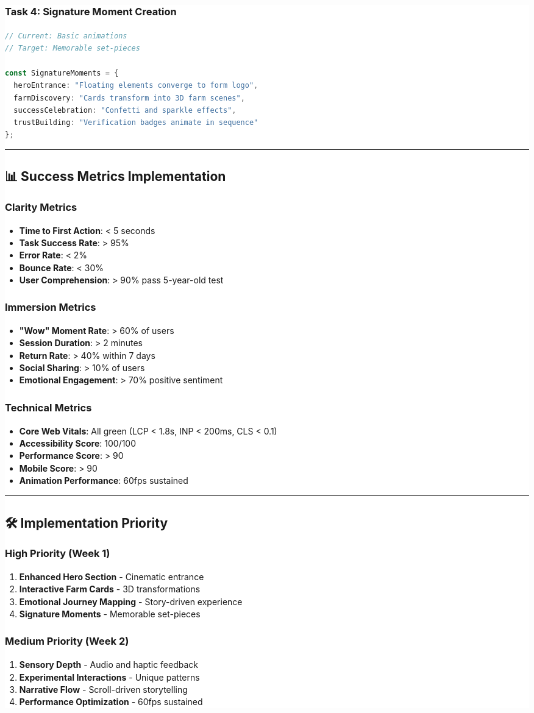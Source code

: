 ### **Task 4: Signature Moment Creation**
```typescript
// Current: Basic animations
// Target: Memorable set-pieces

const SignatureMoments = {
  heroEntrance: "Floating elements converge to form logo",
  farmDiscovery: "Cards transform into 3D farm scenes",
  successCelebration: "Confetti and sparkle effects",
  trustBuilding: "Verification badges animate in sequence"
};
```

---

## 📊 **Success Metrics Implementation**

### **Clarity Metrics**
- **Time to First Action**: < 5 seconds
- **Task Success Rate**: > 95%
- **Error Rate**: < 2%
- **Bounce Rate**: < 30%
- **User Comprehension**: > 90% pass 5-year-old test

### **Immersion Metrics**
- **"Wow" Moment Rate**: > 60% of users
- **Session Duration**: > 2 minutes
- **Return Rate**: > 40% within 7 days
- **Social Sharing**: > 10% of users
- **Emotional Engagement**: > 70% positive sentiment

### **Technical Metrics**
- **Core Web Vitals**: All green (LCP < 1.8s, INP < 200ms, CLS < 0.1)
- **Accessibility Score**: 100/100
- **Performance Score**: > 90
- **Mobile Score**: > 90
- **Animation Performance**: 60fps sustained

---

## 🛠 **Implementation Priority**

### **High Priority (Week 1)**
1. **Enhanced Hero Section** - Cinematic entrance
2. **Interactive Farm Cards** - 3D transformations
3. **Emotional Journey Mapping** - Story-driven experience
4. **Signature Moments** - Memorable set-pieces

### **Medium Priority (Week 2)**
1. **Sensory Depth** - Audio and haptic feedback
2. **Experimental Interactions** - Unique patterns
3. **Narrative Flow** - Scroll-driven storytelling
4. **Performance Optimization** - 60fps sustained
